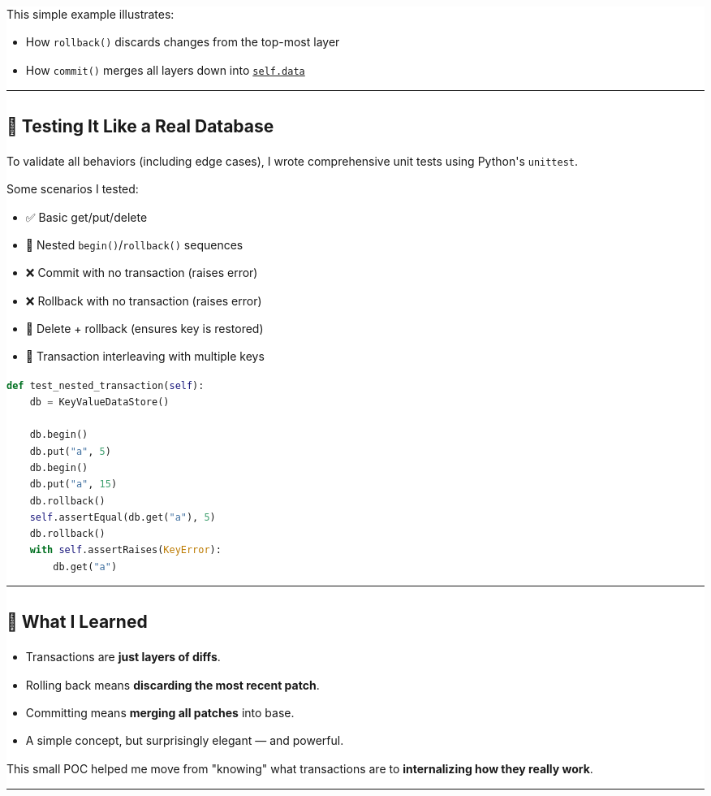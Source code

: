 This simple example illustrates:

* How `rollback()` discards changes from the top-most layer
    
* How `commit()` merges all layers down into [`self.data`](http://self.data)
    

---

## 🧪 Testing It Like a Real Database

To validate all behaviors (including edge cases), I wrote comprehensive unit tests using Python's `unittest`.

Some scenarios I tested:

* ✅ Basic get/put/delete
    
* 🔁 Nested `begin()`/`rollback()` sequences
    
* ❌ Commit with no transaction (raises error)
    
* ❌ Rollback with no transaction (raises error)
    
* 🧠 Delete + rollback (ensures key is restored)
    
* 🎯 Transaction interleaving with multiple keys
    

```python
def test_nested_transaction(self):
    db = KeyValueDataStore()

    db.begin()
    db.put("a", 5)
    db.begin()
    db.put("a", 15)
    db.rollback()
    self.assertEqual(db.get("a"), 5)
    db.rollback()
    with self.assertRaises(KeyError):
        db.get("a")
```

---

## 🧠 What I Learned

* Transactions are **just layers of diffs**.
    
* Rolling back means **discarding the most recent patch**.
    
* Committing means **merging all patches** into base.
    
* A simple concept, but surprisingly elegant — and powerful.
    

This small POC helped me move from "knowing" what transactions are to **internalizing how they really work**.

---